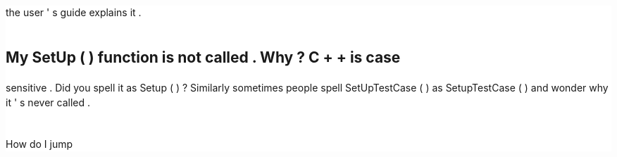 the
user
'
s
guide
explains
it
.
#
#
My
SetUp
(
)
function
is
not
called
.
Why
?
C
+
+
is
case
-
sensitive
.
Did
you
spell
it
as
Setup
(
)
?
Similarly
sometimes
people
spell
SetUpTestCase
(
)
as
SetupTestCase
(
)
and
wonder
why
it
'
s
never
called
.
#
#
How
do
I
jump